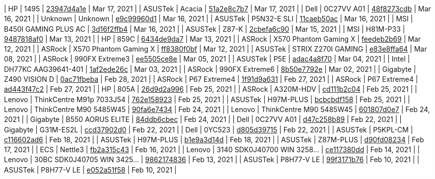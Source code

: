 | HP            | 1495                        | [23947d4a1e](https://linux-hardware.org/?probe=23947d4a1e) | Mar 17, 2021 |
| ASUSTek       | Acacia                      | [51a2e8c7b7](https://linux-hardware.org/?probe=51a2e8c7b7) | Mar 17, 2021 |
| Dell          | 0C27VV A01                  | [48f8273cdb](https://linux-hardware.org/?probe=48f8273cdb) | Mar 16, 2021 |
| Unknown       | Unknown                     | [e9c99960d1](https://linux-hardware.org/?probe=e9c99960d1) | Mar 16, 2021 |
| ASUSTek       | P5N32-E SLI                 | [11caeb50ac](https://linux-hardware.org/?probe=11caeb50ac) | Mar 16, 2021 |
| MSI           | B450I GAMING PLUS AC        | [3d16f2ffb4](https://linux-hardware.org/?probe=3d16f2ffb4) | Mar 16, 2021 |
| ASUSTek       | Z87-K                       | [2cbefa6c90](https://linux-hardware.org/?probe=2cbefa6c90) | Mar 15, 2021 |
| MSI           | H81M-P33                    | [9487818af0](https://linux-hardware.org/?probe=9487818af0) | Mar 13, 2021 |
| HP            | 859C                        | [6434de9da7](https://linux-hardware.org/?probe=6434de9da7) | Mar 13, 2021 |
| ASRock        | X570 Phantom Gaming X       | [feedeb2b69](https://linux-hardware.org/?probe=feedeb2b69) | Mar 12, 2021 |
| ASRock        | X570 Phantom Gaming X       | [ff8380f0bf](https://linux-hardware.org/?probe=ff8380f0bf) | Mar 12, 2021 |
| ASUSTek       | STRIX Z270I GAMING          | [e83e8ffa64](https://linux-hardware.org/?probe=e83e8ffa64) | Mar 08, 2021 |
| ASRock        | 990FX Extreme3              | [ee5505ce8e](https://linux-hardware.org/?probe=ee5505ce8e) | Mar 05, 2021 |
| ASUSTek       | P5E                         | [adac4a8f70](https://linux-hardware.org/?probe=adac4a8f70) | Mar 04, 2021 |
| Intel         | DH77KC AAG39641-401         | [1af2ede26c](https://linux-hardware.org/?probe=1af2ede26c) | Mar 03, 2021 |
| ASRock        | 990FX Extreme6              | [8b50e7792e](https://linux-hardware.org/?probe=8b50e7792e) | Mar 02, 2021 |
| Gigabyte      | Z490 VISION D               | [0ac71fbeba](https://linux-hardware.org/?probe=0ac71fbeba) | Feb 28, 2021 |
| ASRock        | P67 Extreme4                | [1f91d9a631](https://linux-hardware.org/?probe=1f91d9a631) | Feb 27, 2021 |
| ASRock        | P67 Extreme4                | [ad443f47c2](https://linux-hardware.org/?probe=ad443f47c2) | Feb 27, 2021 |
| HP            | 805A                        | [26d9d2a996](https://linux-hardware.org/?probe=26d9d2a996) | Feb 25, 2021 |
| ASRock        | A320M-HDV                   | [cd111b2c04](https://linux-hardware.org/?probe=cd111b2c04) | Feb 25, 2021 |
| Lenovo        | ThinkCentre M91p 7033J54    | [762e158923](https://linux-hardware.org/?probe=762e158923) | Feb 25, 2021 |
| ASUSTek       | H97M-PLUS                   | [bcbcbdf158](https://linux-hardware.org/?probe=bcbcbdf158) | Feb 25, 2021 |
| Lenovo        | ThinkCentre M90 5485W45     | [90fa6e7434](https://linux-hardware.org/?probe=90fa6e7434) | Feb 24, 2021 |
| Lenovo        | ThinkCentre M90 5485W45     | [601807d0e7](https://linux-hardware.org/?probe=601807d0e7) | Feb 24, 2021 |
| Gigabyte      | B550 AORUS ELITE            | [84ddb6cbec](https://linux-hardware.org/?probe=84ddb6cbec) | Feb 24, 2021 |
| Dell          | 0C27VV A01                  | [d47c258b89](https://linux-hardware.org/?probe=d47c258b89) | Feb 22, 2021 |
| Gigabyte      | G31M-ES2L                   | [ccd37902d0](https://linux-hardware.org/?probe=ccd37902d0) | Feb 22, 2021 |
| Dell          | 0YC523                      | [d805d39715](https://linux-hardware.org/?probe=d805d39715) | Feb 22, 2021 |
| ASUSTek       | P5KPL-CM                    | [c116602ad6](https://linux-hardware.org/?probe=c116602ad6) | Feb 18, 2021 |
| ASUSTek       | H97M-PLUS                   | [b1e9a3d14d](https://linux-hardware.org/?probe=b1e9a3d14d) | Feb 18, 2021 |
| ASUSTek       | Z87M-PLUS                   | [d90fd08234](https://linux-hardware.org/?probe=d90fd08234) | Feb 17, 2021 |
| ECS           | Nettle3                     | [fb2a315c43](https://linux-hardware.org/?probe=fb2a315c43) | Feb 16, 2021 |
| Lenovo        | 3140 SDK0J40700 WIN 3258... | [ce117380dd](https://linux-hardware.org/?probe=ce117380dd) | Feb 14, 2021 |
| Lenovo        | 30BC SDK0J40705 WIN 3425... | [9862174836](https://linux-hardware.org/?probe=9862174836) | Feb 13, 2021 |
| ASUSTek       | P8H77-V LE                  | [99f3171b76](https://linux-hardware.org/?probe=99f3171b76) | Feb 10, 2021 |
| ASUSTek       | P8H77-V LE                  | [e052a51f58](https://linux-hardware.org/?probe=e052a51f58) | Feb 10, 2021 |